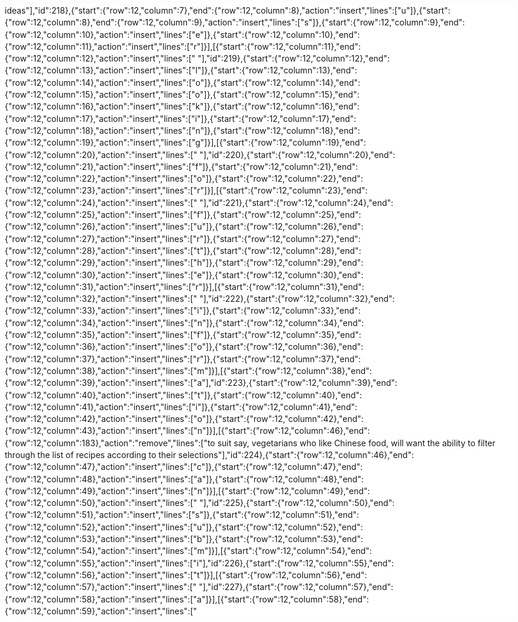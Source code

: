 ideas"],"id":218},{"start":{"row":12,"column":7},"end":{"row":12,"column":8},"action":"insert","lines":["u"]},{"start":{"row":12,"column":8},"end":{"row":12,"column":9},"action":"insert","lines":["s"]},{"start":{"row":12,"column":9},"end":{"row":12,"column":10},"action":"insert","lines":["e"]},{"start":{"row":12,"column":10},"end":{"row":12,"column":11},"action":"insert","lines":["r"]}],[{"start":{"row":12,"column":11},"end":{"row":12,"column":12},"action":"insert","lines":[" "],"id":219},{"start":{"row":12,"column":12},"end":{"row":12,"column":13},"action":"insert","lines":["l"]},{"start":{"row":12,"column":13},"end":{"row":12,"column":14},"action":"insert","lines":["o"]},{"start":{"row":12,"column":14},"end":{"row":12,"column":15},"action":"insert","lines":["o"]},{"start":{"row":12,"column":15},"end":{"row":12,"column":16},"action":"insert","lines":["k"]},{"start":{"row":12,"column":16},"end":{"row":12,"column":17},"action":"insert","lines":["i"]},{"start":{"row":12,"column":17},"end":{"row":12,"column":18},"action":"insert","lines":["n"]},{"start":{"row":12,"column":18},"end":{"row":12,"column":19},"action":"insert","lines":["g"]}],[{"start":{"row":12,"column":19},"end":{"row":12,"column":20},"action":"insert","lines":[" "],"id":220},{"start":{"row":12,"column":20},"end":{"row":12,"column":21},"action":"insert","lines":["f"]},{"start":{"row":12,"column":21},"end":{"row":12,"column":22},"action":"insert","lines":["o"]},{"start":{"row":12,"column":22},"end":{"row":12,"column":23},"action":"insert","lines":["r"]}],[{"start":{"row":12,"column":23},"end":{"row":12,"column":24},"action":"insert","lines":[" "],"id":221},{"start":{"row":12,"column":24},"end":{"row":12,"column":25},"action":"insert","lines":["f"]},{"start":{"row":12,"column":25},"end":{"row":12,"column":26},"action":"insert","lines":["u"]},{"start":{"row":12,"column":26},"end":{"row":12,"column":27},"action":"insert","lines":["r"]},{"start":{"row":12,"column":27},"end":{"row":12,"column":28},"action":"insert","lines":["t"]},{"start":{"row":12,"column":28},"end":{"row":12,"column":29},"action":"insert","lines":["h"]},{"start":{"row":12,"column":29},"end":{"row":12,"column":30},"action":"insert","lines":["e"]},{"start":{"row":12,"column":30},"end":{"row":12,"column":31},"action":"insert","lines":["r"]}],[{"start":{"row":12,"column":31},"end":{"row":12,"column":32},"action":"insert","lines":[" "],"id":222},{"start":{"row":12,"column":32},"end":{"row":12,"column":33},"action":"insert","lines":["i"]},{"start":{"row":12,"column":33},"end":{"row":12,"column":34},"action":"insert","lines":["n"]},{"start":{"row":12,"column":34},"end":{"row":12,"column":35},"action":"insert","lines":["f"]},{"start":{"row":12,"column":35},"end":{"row":12,"column":36},"action":"insert","lines":["o"]},{"start":{"row":12,"column":36},"end":{"row":12,"column":37},"action":"insert","lines":["r"]},{"start":{"row":12,"column":37},"end":{"row":12,"column":38},"action":"insert","lines":["m"]}],[{"start":{"row":12,"column":38},"end":{"row":12,"column":39},"action":"insert","lines":["a"],"id":223},{"start":{"row":12,"column":39},"end":{"row":12,"column":40},"action":"insert","lines":["t"]},{"start":{"row":12,"column":40},"end":{"row":12,"column":41},"action":"insert","lines":["i"]},{"start":{"row":12,"column":41},"end":{"row":12,"column":42},"action":"insert","lines":["o"]},{"start":{"row":12,"column":42},"end":{"row":12,"column":43},"action":"insert","lines":["n"]}],[{"start":{"row":12,"column":46},"end":{"row":12,"column":183},"action":"remove","lines":["to suit say, vegetarians who like Chinese food, will want the ability to filter through the list of recipes according to their selections"],"id":224},{"start":{"row":12,"column":46},"end":{"row":12,"column":47},"action":"insert","lines":["c"]},{"start":{"row":12,"column":47},"end":{"row":12,"column":48},"action":"insert","lines":["a"]},{"start":{"row":12,"column":48},"end":{"row":12,"column":49},"action":"insert","lines":["n"]}],[{"start":{"row":12,"column":49},"end":{"row":12,"column":50},"action":"insert","lines":[" "],"id":225},{"start":{"row":12,"column":50},"end":{"row":12,"column":51},"action":"insert","lines":["s"]},{"start":{"row":12,"column":51},"end":{"row":12,"column":52},"action":"insert","lines":["u"]},{"start":{"row":12,"column":52},"end":{"row":12,"column":53},"action":"insert","lines":["b"]},{"start":{"row":12,"column":53},"end":{"row":12,"column":54},"action":"insert","lines":["m"]}],[{"start":{"row":12,"column":54},"end":{"row":12,"column":55},"action":"insert","lines":["i"],"id":226},{"start":{"row":12,"column":55},"end":{"row":12,"column":56},"action":"insert","lines":["t"]}],[{"start":{"row":12,"column":56},"end":{"row":12,"column":57},"action":"insert","lines":[" "],"id":227},{"start":{"row":12,"column":57},"end":{"row":12,"column":58},"action":"insert","lines":["a"]}],[{"start":{"row":12,"column":58},"end":{"row":12,"column":59},"action":"insert","lines":["